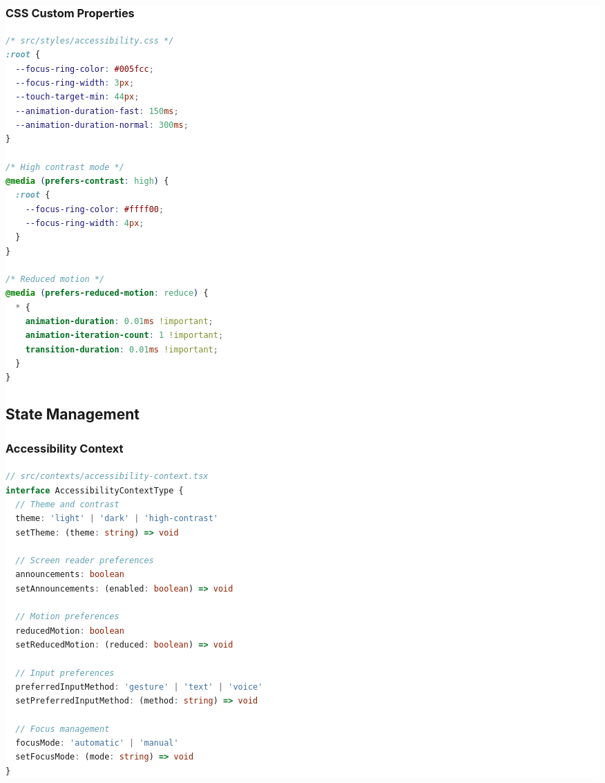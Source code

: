 ### CSS Custom Properties
```css
/* src/styles/accessibility.css */
:root {
  --focus-ring-color: #005fcc;
  --focus-ring-width: 3px;
  --touch-target-min: 44px;
  --animation-duration-fast: 150ms;
  --animation-duration-normal: 300ms;
}

/* High contrast mode */
@media (prefers-contrast: high) {
  :root {
    --focus-ring-color: #ffff00;
    --focus-ring-width: 4px;
  }
}

/* Reduced motion */
@media (prefers-reduced-motion: reduce) {
  * {
    animation-duration: 0.01ms !important;
    animation-iteration-count: 1 !important;
    transition-duration: 0.01ms !important;
  }
}
```

## State Management

### Accessibility Context
```typescript
// src/contexts/accessibility-context.tsx
interface AccessibilityContextType {
  // Theme and contrast
  theme: 'light' | 'dark' | 'high-contrast'
  setTheme: (theme: string) => void
  
  // Screen reader preferences
  announcements: boolean
  setAnnouncements: (enabled: boolean) => void
  
  // Motion preferences
  reducedMotion: boolean
  setReducedMotion: (reduced: boolean) => void
  
  // Input preferences
  preferredInputMethod: 'gesture' | 'text' | 'voice'
  setPreferredInputMethod: (method: string) => void
  
  // Focus management
  focusMode: 'automatic' | 'manual'
  setFocusMode: (mode: string) => void
}
```
